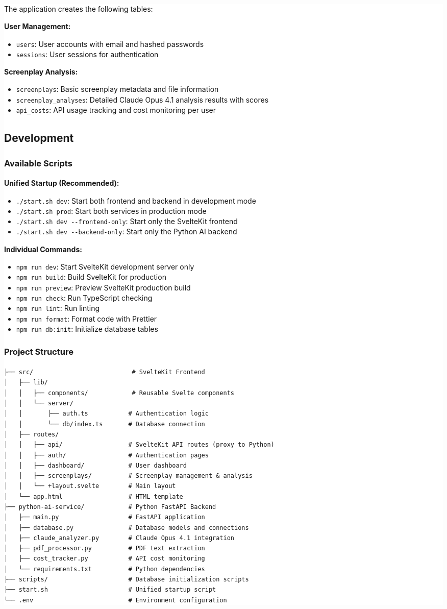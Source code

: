 The application creates the following tables:

**User Management:**
- `users`: User accounts with email and hashed passwords
- `sessions`: User sessions for authentication

**Screenplay Analysis:**
- `screenplays`: Basic screenplay metadata and file information
- `screenplay_analyses`: Detailed Claude Opus 4.1 analysis results with scores
- `api_costs`: API usage tracking and cost monitoring per user

## Development

### Available Scripts

**Unified Startup (Recommended):**
- `./start.sh dev`: Start both frontend and backend in development mode
- `./start.sh prod`: Start both services in production mode
- `./start.sh dev --frontend-only`: Start only the SvelteKit frontend
- `./start.sh dev --backend-only`: Start only the Python AI backend

**Individual Commands:**
- `npm run dev`: Start SvelteKit development server only
- `npm run build`: Build SvelteKit for production
- `npm run preview`: Preview SvelteKit production build
- `npm run check`: Run TypeScript checking
- `npm run lint`: Run linting
- `npm run format`: Format code with Prettier
- `npm run db:init`: Initialize database tables

### Project Structure

```
├── src/                           # SvelteKit Frontend
│   ├── lib/
│   │   ├── components/            # Reusable Svelte components
│   │   └── server/
│   │       ├── auth.ts           # Authentication logic
│   │       └── db/index.ts       # Database connection
│   ├── routes/
│   │   ├── api/                  # SvelteKit API routes (proxy to Python)
│   │   ├── auth/                 # Authentication pages
│   │   ├── dashboard/            # User dashboard
│   │   ├── screenplays/          # Screenplay management & analysis
│   │   └── +layout.svelte        # Main layout
│   └── app.html                  # HTML template
├── python-ai-service/            # Python FastAPI Backend
│   ├── main.py                   # FastAPI application
│   ├── database.py               # Database models and connections
│   ├── claude_analyzer.py        # Claude Opus 4.1 integration
│   ├── pdf_processor.py          # PDF text extraction
│   ├── cost_tracker.py           # API cost monitoring
│   └── requirements.txt          # Python dependencies
├── scripts/                      # Database initialization scripts
├── start.sh                      # Unified startup script
└── .env                          # Environment configuration
```
